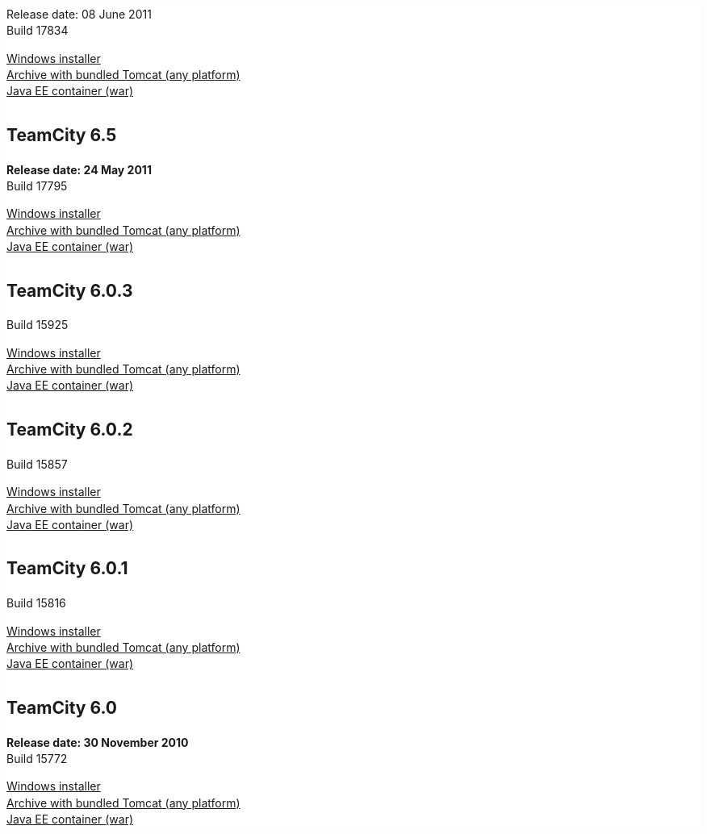Release date: 08 June 2011  
Build 17834

[Windows installer](https://download.jetbrains.com/teamcity/TeamCity-6.5.1.exe)  
[Archive with bundled Tomcat (any platform)](https://download.jetbrains.com/teamcity/TeamCity-6.5.1.tar.gz)  
[Java EE container (war)](https://download.jetbrains.com/teamcity/TeamCity-6.5.1.war)

## TeamCity 6.5

**Release date: 24 May 2011**  
Build 17795

[Windows installer](https://download.jetbrains.com/teamcity/TeamCity-6.5.exe)  
[Archive with bundled Tomcat (any platform)](https://download.jetbrains.com/teamcity/TeamCity-6.5.tar.gz)  
[Java EE container (war)](https://download.jetbrains.com/teamcity/TeamCity-6.5.war)

## TeamCity 6.0.3

Build 15925

[Windows installer](https://download.jetbrains.com/teamcity/TeamCity-6.0.3.exe)  
[Archive with bundled Tomcat (any platform)](https://download.jetbrains.com/teamcity/TeamCity-6.0.3.tar.gz)  
[Java EE container (war)](https://download.jetbrains.com/teamcity/TeamCity-6.0.3.war)

## TeamCity 6.0.2

Build 15857

[Windows installer](https://download.jetbrains.com/teamcity/TeamCity-6.0.2.exe)  
[Archive with bundled Tomcat (any platform)](https://download.jetbrains.com/teamcity/TeamCity-6.0.2.tar.gz)  
[Java EE container (war)](https://download.jetbrains.com/teamcity/TeamCity-6.0.2.war)

## TeamCity 6.0.1

Build 15816

[Windows installer](https://download.jetbrains.com/teamcity/TeamCity-6.0.1.exe)  
[Archive with bundled Tomcat (any platform)](https://download.jetbrains.com/teamcity/TeamCity-6.0.1.tar.gz)  
[Java EE container (war)](https://download.jetbrains.com/teamcity/TeamCity-6.0.1.war)

## TeamCity 6.0

**Release date: 30 November 2010**  
Build 15772

[Windows installer](https://download.jetbrains.com/teamcity/TeamCity-6.0.exe)  
[Archive with bundled Tomcat (any platform)](https://download.jetbrains.com/teamcity/TeamCity-6.0.tar.gz)  
[Java EE container (war)](https://download.jetbrains.com/teamcity/TeamCity-6.0.war)
